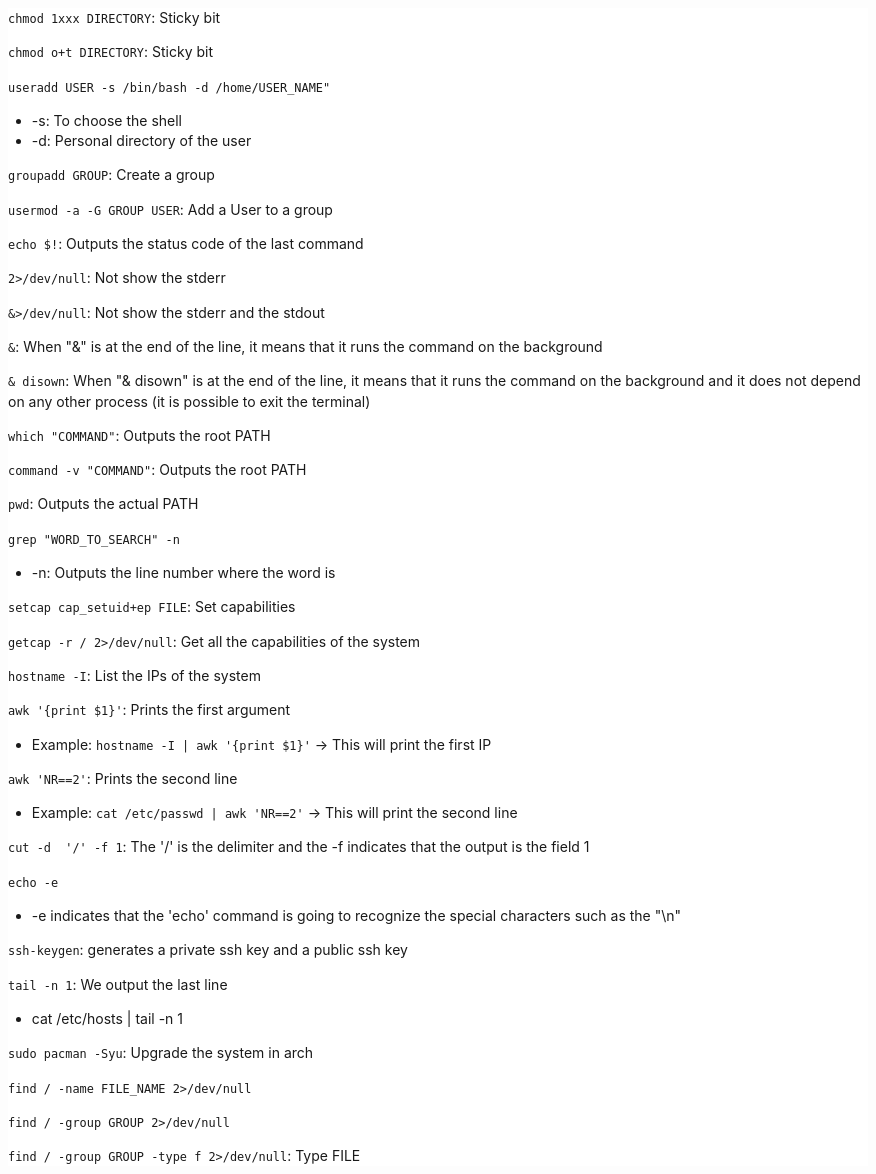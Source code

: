 `chmod 1xxx DIRECTORY`: Sticky bit

`chmod o+t DIRECTORY`: Sticky bit

`useradd USER -s /bin/bash -d /home/USER_NAME"`
- -s: To choose the shell
- -d: Personal directory of the user

`groupadd GROUP`: Create a group

`usermod -a -G GROUP USER`: Add a User to a group

`echo $!`: Outputs the status code of the last command

`2>/dev/null`: Not show the stderr

`&>/dev/null`: Not show the stderr and the stdout

`&`: When "&" is at the end of the line, it means that it runs the command on the background

`& disown`: When "& disown" is at the end of the line, it means that it runs the command on the background and it does not depend on any other process (it is possible to exit the terminal)

`which "COMMAND"`: Outputs the root PATH

`command -v "COMMAND"`: Outputs the root PATH

`pwd`: Outputs the actual PATH

`grep "WORD_TO_SEARCH" -n`
- -n: Outputs the line number where the word is

`setcap cap_setuid+ep FILE`: Set capabilities

`getcap -r / 2>/dev/null`: Get all the capabilities of the system

`hostname -I`: List the IPs of the system

`awk '{print $1}'`: Prints the first argument
- Example: `hostname -I | awk '{print $1}'` -> This will print the first IP

`awk 'NR==2'`: Prints the second line
- Example: `cat /etc/passwd | awk 'NR==2'` -> This will print the second line

`cut -d  '/' -f 1`: The  '/' is the delimiter and the -f indicates that the output is the field 1

`echo -e`
- -e indicates  that the 'echo' command is going to recognize the special characters such as the "\n"

`ssh-keygen`: generates a private ssh key and a public ssh key

`tail -n 1`: We output the last line
- cat /etc/hosts | tail -n 1

`sudo pacman -Syu`: Upgrade the system in arch

`find / -name FILE_NAME 2>/dev/null`

`find / -group GROUP 2>/dev/null`

`find / -group GROUP -type f 2>/dev/null`: Type FILE
